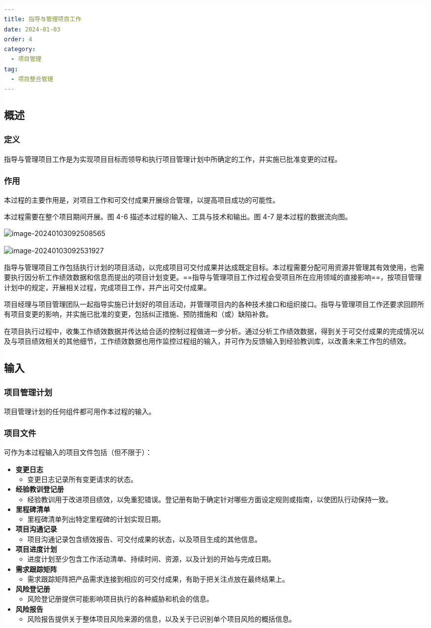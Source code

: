 ```yaml
---
title: 指导与管理项目工作
date: 2024-01-03
order: 4
category:
  - 项目管理
tag:
  - 项目整合管理
---
```


## 概述

### 定义

指导与管理项目工作是为实现项目目标而领导和执行项目管理计划中所确定的工作，并实施已批准变更的过程。

### 作用

本过程的主要作用是，对项目工作和可交付成果开展综合管理，以提高项目成功的可能性。

本过程需要在整个项目期间开展。图 4-6 描述本过程的输入、工具与技术和输出。图 4-7 是本过程的数据流向图。

![image-20240103092508565](https://raw.githubusercontent.com/GodX-18/picBed/main/image-20240103092508565.png)

![image-20240103092531927](https://raw.githubusercontent.com/GodX-18/picBed/main/Snipaste_2024-01-03_09-26-16.png)

指导与管理项目工作包括执行计划的项目活动，以完成项目可交付成果并达成既定目标。本过程需要分配可用资源并管理其有效使用，也需要执行因分析工作绩效数据和信息而提出的项目计划变更。==指导与管理项目工作过程会受项目所在应用领域的直接影响==，按项目管理计划中的规定，开展相关过程，完成项目工作，并产出可交付成果。

项目经理与项目管理团队一起指导实施已计划好的项目活动，并管理项目内的各种技术接口和组织接口。指导与管理项目工作还要求回顾所有项目变更的影响，并实施已批准的变更，包括纠正措施、预防措施和（或）缺陷补救。

在项目执行过程中，收集工作绩效数据并传达给合适的控制过程做进一步分析。通过分析工作绩效数据，得到关于可交付成果的完成情况以及与项目绩效相关的其他细节，工作绩效数据也用作监控过程组的输入，并可作为反馈输入到经验教训库，以改善未来工作包的绩效。

## 输入

### 项目管理计划

项目管理计划的任何组件都可用作本过程的输入。

### 项目文件

可作为本过程输入的项目文件包括（但不限于）：

* **变更日志**
  * 变更日志记录所有变更请求的状态。
* **经验教训登记册**
  * 经验教训用于改进项目绩效，以免重犯错误。登记册有助于确定针对哪些方面设定规则或指南，以使团队行动保持一致。
* **里程碑清单**
  * 里程碑清单列出特定里程碑的计划实现日期。
* **项目沟通记录**
  * 项目沟通记录包含绩效报告、可交付成果的状态，以及项目生成的其他信息。 
* **项目进度计划**
  * 进度计划至少包含工作活动清单、持续时间、资源，以及计划的开始与完成日期。
* **需求跟踪矩阵**
  * 需求跟踪矩阵把产品需求连接到相应的可交付成果，有助于把关注点放在最终结果上。
* **风险登记册**
  * 风险登记册提供可能影响项目执行的各种威胁和机会的信息。
* **风险报告**
  * 风险报告提供关于整体项目风险来源的信息，以及关于已识别单个项目风险的概括信息。
